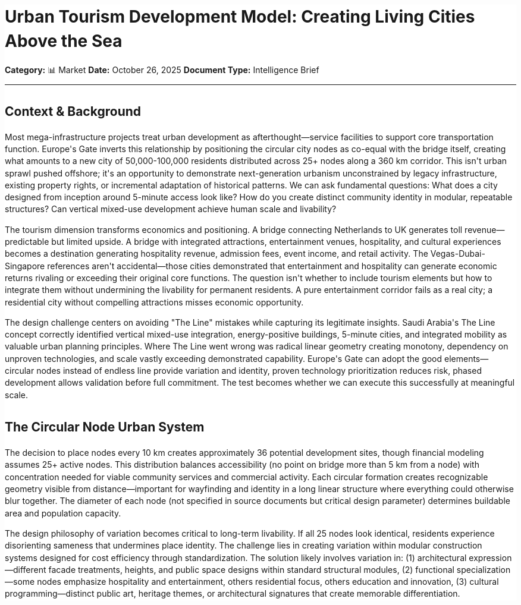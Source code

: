 # Urban Tourism Development Model: Creating Living Cities Above the Sea

**Category:** 📊 Market
**Date:** October 26, 2025
**Document Type:** Intelligence Brief

---

## Context & Background

Most mega-infrastructure projects treat urban development as afterthought—service facilities to support core transportation function. Europe's Gate inverts this relationship by positioning the circular city nodes as co-equal with the bridge itself, creating what amounts to a new city of 50,000-100,000 residents distributed across 25+ nodes along a 360 km corridor. This isn't urban sprawl pushed offshore; it's an opportunity to demonstrate next-generation urbanism unconstrained by legacy infrastructure, existing property rights, or incremental adaptation of historical patterns. We can ask fundamental questions: What does a city designed from inception around 5-minute access look like? How do you create distinct community identity in modular, repeatable structures? Can vertical mixed-use development achieve human scale and livability?

The tourism dimension transforms economics and positioning. A bridge connecting Netherlands to UK generates toll revenue—predictable but limited upside. A bridge with integrated attractions, entertainment venues, hospitality, and cultural experiences becomes a destination generating hospitality revenue, admission fees, event income, and retail activity. The Vegas-Dubai-Singapore references aren't accidental—those cities demonstrated that entertainment and hospitality can generate economic returns rivaling or exceeding their original core functions. The question isn't whether to include tourism elements but how to integrate them without undermining the livability for permanent residents. A pure entertainment corridor fails as a real city; a residential city without compelling attractions misses economic opportunity.

The design challenge centers on avoiding "The Line" mistakes while capturing its legitimate insights. Saudi Arabia's The Line concept correctly identified vertical mixed-use integration, energy-positive buildings, 5-minute cities, and integrated mobility as valuable urban planning principles. Where The Line went wrong was radical linear geometry creating monotony, dependency on unproven technologies, and scale vastly exceeding demonstrated capability. Europe's Gate can adopt the good elements—circular nodes instead of endless line provide variation and identity, proven technology prioritization reduces risk, phased development allows validation before full commitment. The test becomes whether we can execute this successfully at meaningful scale.

## The Circular Node Urban System

The decision to place nodes every 10 km creates approximately 36 potential development sites, though financial modeling assumes 25+ active nodes. This distribution balances accessibility (no point on bridge more than 5 km from a node) with concentration needed for viable community services and commercial activity. Each circular formation creates recognizable geometry visible from distance—important for wayfinding and identity in a long linear structure where everything could otherwise blur together. The diameter of each node (not specified in source documents but critical design parameter) determines buildable area and population capacity.

The design philosophy of variation becomes critical to long-term livability. If all 25 nodes look identical, residents experience disorienting sameness that undermines place identity. The challenge lies in creating variation within modular construction systems designed for cost efficiency through standardization. The solution likely involves variation in: (1) architectural expression—different facade treatments, heights, and public space designs within standard structural modules, (2) functional specialization—some nodes emphasize hospitality and entertainment, others residential focus, others education and innovation, (3) cultural programming—distinct public art, heritage themes, or architectural signatures that create memorable differentiation.
